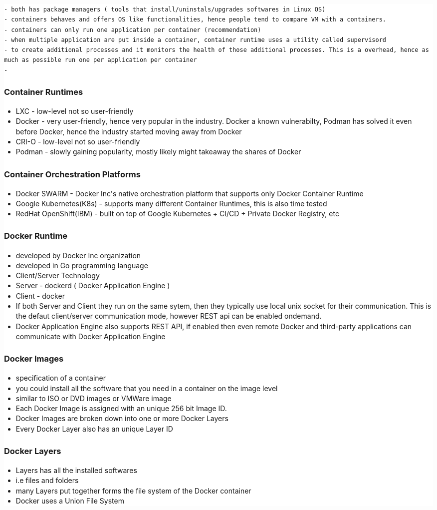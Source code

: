     - both has package managers ( tools that install/uninstals/upgrades softwares in Linux OS)
    - containers behaves and offers OS like functionalities, hence people tend to compare VM with a containers.
    - containers can only run one application per container (recommendation)
    - when multiple application are put inside a container, container runtime uses a utility called supervisord 
    - to create additional processes and it monitors the health of those additional processes. This is a overhead, hence as much as possible run one per application per container
    - 

### Container Runtimes
  - LXC - low-level not so user-friendly
  - Docker - very user-friendly, hence very popular in the industry.  Docker a known vulnerabilty, Podman has solved
             it even before Docker, hence the industry started moving away from Docker
  - CRI-O - low-level not so user-friendly
  - Podman - slowly gaining popularity, mostly likely might takeaway the shares of Docker
   
### Container Orchestration Platforms
   - Docker SWARM - Docker Inc's native orchestration platform that supports only Docker Container Runtime
   - Google Kubernetes(K8s) - supports many different Container Runtimes, this is also time tested
   - RedHat OpenShift(IBM) - built on top of Google Kubernetes + CI/CD + Private Docker Registry, etc 

### Docker Runtime
 - developed by Docker Inc organization
 - developed in Go programming language
 - Client/Server Technology
 - Server - dockerd ( Docker Application Engine )
 - Client - docker
 - If both Server and Client they run on the same sytem, then they typically use local unix socket for
   their communication.  This is the defaut client/server communication mode, however REST api can be enabled ondemand.
 - Docker Application Engine also supports REST API, if enabled then even remote Docker and third-party applications
   can communicate with Docker Application Engine

### Docker Images
  - specification of a container
  - you could install all the software that you need in a container on the image level
  - similar to ISO or DVD images or VMWare image
  - Each Docker Image is assigned with an unique 256 bit Image ID.
  - Docker Images are broken down into one or more Docker Layers
  - Every Docker Layer also has an unique Layer ID

### Docker Layers
  - Layers has all the installed softwares
  - i.e files and folders
  - many Layers put together forms the file system of the Docker container
  - Docker uses a Union File System
